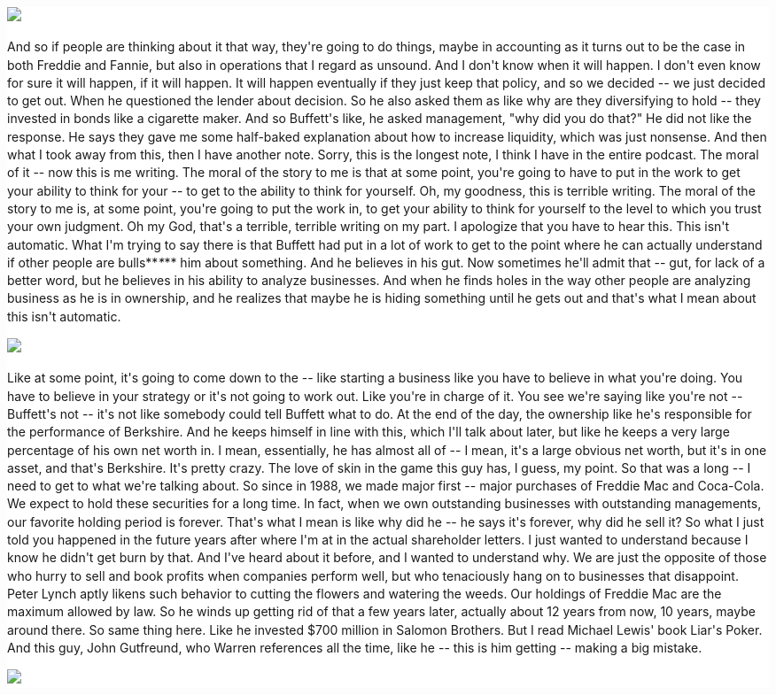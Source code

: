 ![](https://www.foundersnotes.com/static/images/new_icons/chevron-down-alt-thin.svg)

And so if people are thinking about it that way, they're going to do things, maybe in accounting as it turns out to be the case in both Freddie and Fannie, but also in operations that I regard as unsound. And I don't know when it will happen. I don't even know for sure it will happen, if it will happen. It will happen eventually if they just keep that policy, and so we decided -- we just decided to get out. When he questioned the lender about decision. So he also asked them as like why are they diversifying to hold -- they invested in bonds like a cigarette maker. And so Buffett's like, he asked management, "why did you do that?" He did not like the response. He says they gave me some half-baked explanation about how to increase liquidity, which was just nonsense. And then what I took away from this, then I have another note. Sorry, this is the longest note, I think I have in the entire podcast. The moral of it -- now this is me writing. The moral of the story to me is that at some point, you're going to have to put in the work to get your ability to think for your -- to get to the ability to think for yourself. Oh, my goodness, this is terrible writing. The moral of the story to me is, at some point, you're going to put the work in, to get your ability to think for yourself to the level to which you trust your own judgment. Oh my God, that's a terrible, terrible writing on my part. I apologize that you have to hear this. This isn't automatic. What I'm trying to say there is that Buffett had put in a lot of work to get to the point where he can actually understand if other people are bulls**_*_** him about something. And he believes in his gut. Now sometimes he'll admit that -- gut, for lack of a better word, but he believes in his ability to analyze businesses. And when he finds holes in the way other people are analyzing business as he is in ownership, and he realizes that maybe he is hiding something until he gets out and that's what I mean about this isn't automatic.

![](https://www.foundersnotes.com/static/images/new_icons/chevron-down-alt-thin.svg)

Like at some point, it's going to come down to the -- like starting a business like you have to believe in what you're doing. You have to believe in your strategy or it's not going to work out. Like you're in charge of it. You see we're saying like you're not -- Buffett's not -- it's not like somebody could tell Buffett what to do. At the end of the day, the ownership like he's responsible for the performance of Berkshire. And he keeps himself in line with this, which I'll talk about later, but like he keeps a very large percentage of his own net worth in. I mean, essentially, he has almost all of -- I mean, it's a large obvious net worth, but it's in one asset, and that's Berkshire. It's pretty crazy. The love of skin in the game this guy has, I guess, my point. So that was a long -- I need to get to what we're talking about. So since in 1988, we made major first -- major purchases of Freddie Mac and Coca-Cola. We expect to hold these securities for a long time. In fact, when we own outstanding businesses with outstanding managements, our favorite holding period is forever. That's what I mean is like why did he -- he says it's forever, why did he sell it? So what I just told you happened in the future years after where I'm at in the actual shareholder letters. I just wanted to understand because I know he didn't get burn by that. And I've heard about it before, and I wanted to understand why. We are just the opposite of those who hurry to sell and book profits when companies perform well, but who tenaciously hang on to businesses that disappoint. Peter Lynch aptly likens such behavior to cutting the flowers and watering the weeds. Our holdings of Freddie Mac are the maximum allowed by law. So he winds up getting rid of that a few years later, actually about 12 years from now, 10 years, maybe around there. So same thing here. Like he invested $700 million in Salomon Brothers. But I read Michael Lewis' book Liar's Poker. And this guy, John Gutfreund, who Warren references all the time, like he -- this is him getting -- making a big mistake.

![](https://www.foundersnotes.com/static/images/new_icons/chevron-down-alt-thin.svg)
